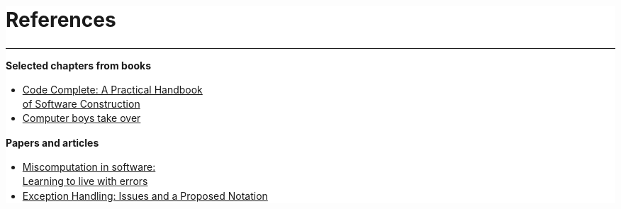 # **References**

----------------------------------------------------------------------------------------------------

**Selected chapters from books**

 - [Code Complete: A Practical Handbook   
   of Software Construction](https://amzn.to/2BMkEgJ)
 - [Computer boys take over](https://mitpress.mit.edu/books/computer-boys-take-over)

**Papers and articles**

 - [Miscomputation in software:  
   Learning to live with errors](http://programming-journal.org/2017/1/14/)
 - [Exception Handling: Issues and a Proposed Notation](https://web.eecs.umich.edu/~weimerw/2006-615/reading/goodenough-exceptions.pdf)

